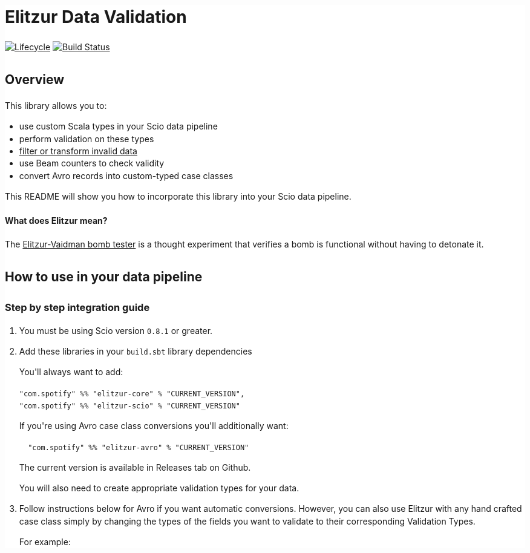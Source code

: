 # Elitzur Data Validation

[![Lifecycle](https://img.shields.io/badge/lifecycle-production-1ed760.svg)](https://img.shields.io/badge/lifecycle-production-1ed760.svg)
[![Build Status](https://img.shields.io/circleci/project/github/spotify/elitzur/master.svg)](https://circleci.com/gh/spotify/elitzur)

## Overview

This library allows you to:

* use custom Scala types in your Scio data pipeline
* perform validation on these types
* [filter or transform invalid data](#custom-validation-behaviour)
* use Beam counters to check validity
* convert Avro records into custom-typed case classes

This README will show you how to incorporate this library into your Scio data pipeline.

#### What does Elitzur mean?
The [Elitzur-Vaidman bomb tester](https://en.wikipedia.org/wiki/Elitzur%E2%80%93Vaidman_bomb_tester)
is a thought experiment that verifies a bomb is functional without having to detonate it.

## How to use in your data pipeline

### Step by step integration guide

1. You must be using Scio version `0.8.1` or greater.

2. Add these libraries in your `build.sbt` library dependencies

    You'll always want to add:

    ```sbtshell
    "com.spotify" %% "elitzur-core" % "CURRENT_VERSION",
    "com.spotify" %% "elitzur-scio" % "CURRENT_VERSION"
    ```

    If you're using Avro case class conversions you'll additionally want:

      ```sbtshell
        "com.spotify" %% "elitzur-avro" % "CURRENT_VERSION"
      ```

    The current version is available in Releases tab on Github.

    You will also need to create appropriate validation types for your data. 
    
3. Follow instructions below for Avro if you want automatic conversions. However, you can also use Elitzur with any hand crafted case class simply by changing the types of the fields you want to validate to their corresponding Validation Types.

    For example:
